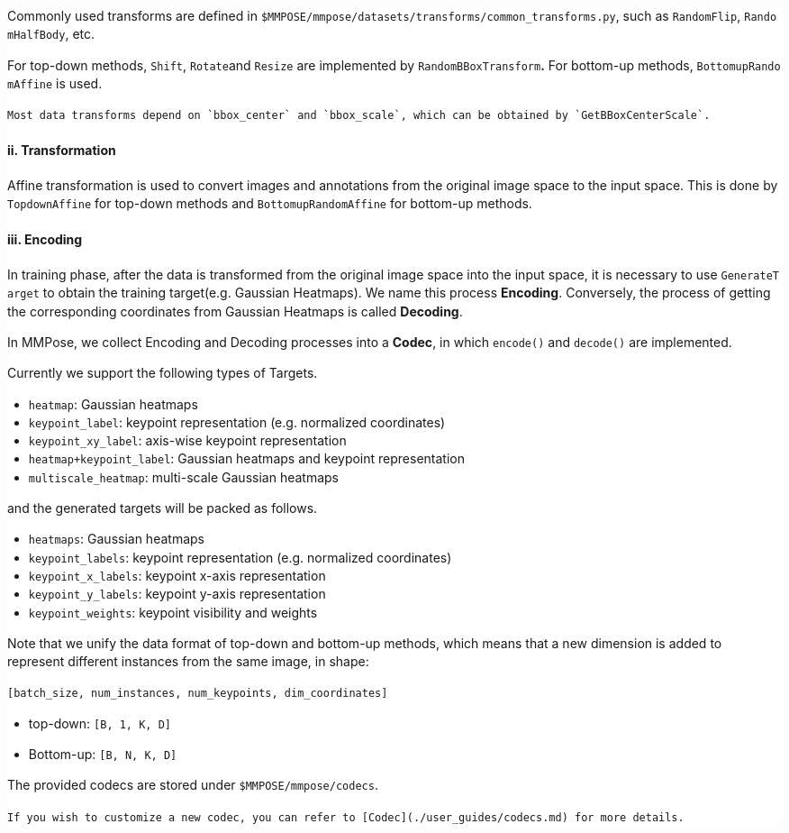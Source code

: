 Commonly used transforms are defined in `$MMPOSE/mmpose/datasets/transforms/common_transforms.py`, such as `RandomFlip`, `RandomHalfBody`, etc.

For top-down methods, `Shift`, `Rotate`and `Resize` are implemented by `RandomBBoxTransform`**.** For bottom-up methods, `BottomupRandomAffine` is used.

```{note}
Most data transforms depend on `bbox_center` and `bbox_scale`, which can be obtained by `GetBBoxCenterScale`.
```

#### ii. Transformation

Affine transformation is used to convert images and annotations from the original image space to the input space. This is done by `TopdownAffine` for top-down methods and `BottomupRandomAffine` for bottom-up methods.

#### iii. Encoding

In training phase, after the data is transformed from the original image space into the input space, it is necessary to use `GenerateTarget` to obtain the training target(e.g. Gaussian Heatmaps). We name this process **Encoding**. Conversely, the process of getting the corresponding coordinates from Gaussian Heatmaps is called **Decoding**.

In MMPose, we collect Encoding and Decoding processes into a **Codec**, in which `encode()` and `decode()` are implemented.

Currently we support the following types of Targets.

- `heatmap`: Gaussian heatmaps
- `keypoint_label`: keypoint representation (e.g. normalized coordinates)
- `keypoint_xy_label`: axis-wise keypoint representation
- `heatmap+keypoint_label`: Gaussian heatmaps and keypoint representation
- `multiscale_heatmap`: multi-scale Gaussian heatmaps

and the generated targets will be packed as follows.

- `heatmaps`: Gaussian heatmaps
- `keypoint_labels`: keypoint representation (e.g. normalized coordinates)
- `keypoint_x_labels`: keypoint x-axis representation
- `keypoint_y_labels`: keypoint y-axis representation
- `keypoint_weights`: keypoint visibility and weights

Note that we unify the data format of top-down and bottom-up methods, which means that a new dimension is added to represent different instances from the same image, in shape:

```Python
[batch_size, num_instances, num_keypoints, dim_coordinates]
```

- top-down: `[B, 1, K, D]`

- Bottom-up: `[B, N, K, D]`

The provided codecs are stored under `$MMPOSE/mmpose/codecs`.

```{note}
If you wish to customize a new codec, you can refer to [Codec](./user_guides/codecs.md) for more details.
```
